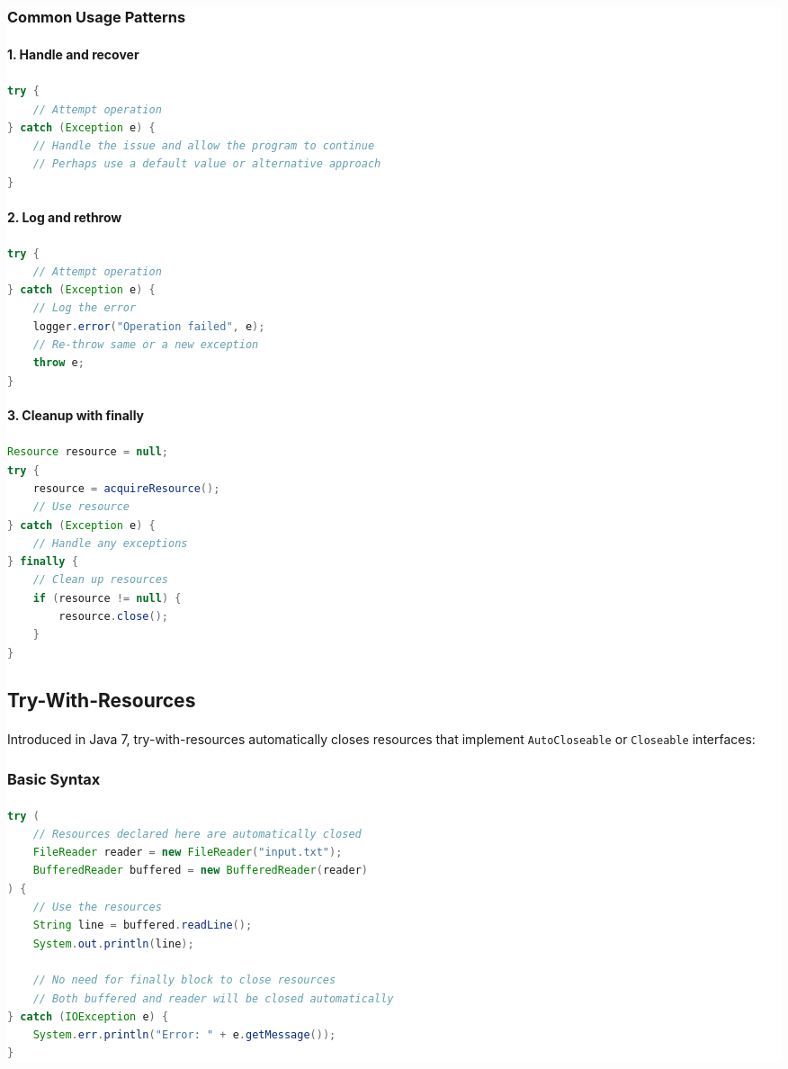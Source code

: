 ### Common Usage Patterns

#### 1. Handle and recover
```java
try {
    // Attempt operation
} catch (Exception e) {
    // Handle the issue and allow the program to continue
    // Perhaps use a default value or alternative approach
}
```

#### 2. Log and rethrow
```java
try {
    // Attempt operation
} catch (Exception e) {
    // Log the error
    logger.error("Operation failed", e);
    // Re-throw same or a new exception
    throw e;
}
```

#### 3. Cleanup with finally
```java
Resource resource = null;
try {
    resource = acquireResource();
    // Use resource
} catch (Exception e) {
    // Handle any exceptions
} finally {
    // Clean up resources
    if (resource != null) {
        resource.close();
    }
}
```

## Try-With-Resources

Introduced in Java 7, try-with-resources automatically closes resources that implement `AutoCloseable` or `Closeable` interfaces:

### Basic Syntax
```java
try (
    // Resources declared here are automatically closed
    FileReader reader = new FileReader("input.txt");
    BufferedReader buffered = new BufferedReader(reader)
) {
    // Use the resources
    String line = buffered.readLine();
    System.out.println(line);
    
    // No need for finally block to close resources
    // Both buffered and reader will be closed automatically
} catch (IOException e) {
    System.err.println("Error: " + e.getMessage());
}
```
